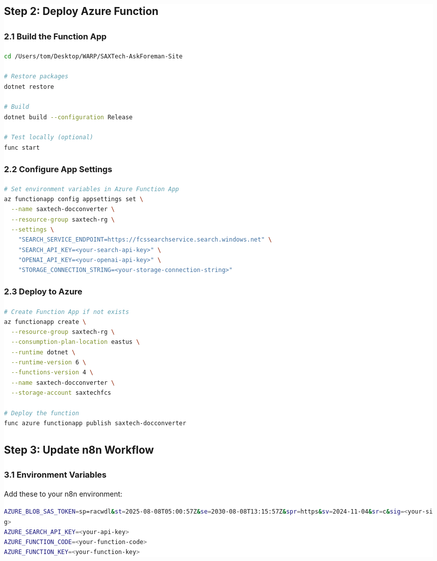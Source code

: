 ## Step 2: Deploy Azure Function

### 2.1 Build the Function App
```bash
cd /Users/tom/Desktop/WARP/SAXTech-AskForeman-Site

# Restore packages
dotnet restore

# Build
dotnet build --configuration Release

# Test locally (optional)
func start
```

### 2.2 Configure App Settings
```bash
# Set environment variables in Azure Function App
az functionapp config appsettings set \
  --name saxtech-docconverter \
  --resource-group saxtech-rg \
  --settings \
    "SEARCH_SERVICE_ENDPOINT=https://fcssearchservice.search.windows.net" \
    "SEARCH_API_KEY=<your-search-api-key>" \
    "OPENAI_API_KEY=<your-openai-api-key>" \
    "STORAGE_CONNECTION_STRING=<your-storage-connection-string>"
```

### 2.3 Deploy to Azure
```bash
# Create Function App if not exists
az functionapp create \
  --resource-group saxtech-rg \
  --consumption-plan-location eastus \
  --runtime dotnet \
  --runtime-version 6 \
  --functions-version 4 \
  --name saxtech-docconverter \
  --storage-account saxtechfcs

# Deploy the function
func azure functionapp publish saxtech-docconverter
```

## Step 3: Update n8n Workflow

### 3.1 Environment Variables
Add these to your n8n environment:
```bash
AZURE_BLOB_SAS_TOKEN=sp=racwdl&st=2025-08-08T05:00:57Z&se=2030-08-08T13:15:57Z&spr=https&sv=2024-11-04&sr=c&sig=<your-sig>
AZURE_SEARCH_API_KEY=<your-api-key>
AZURE_FUNCTION_CODE=<your-function-code>
AZURE_FUNCTION_KEY=<your-function-key>
```

